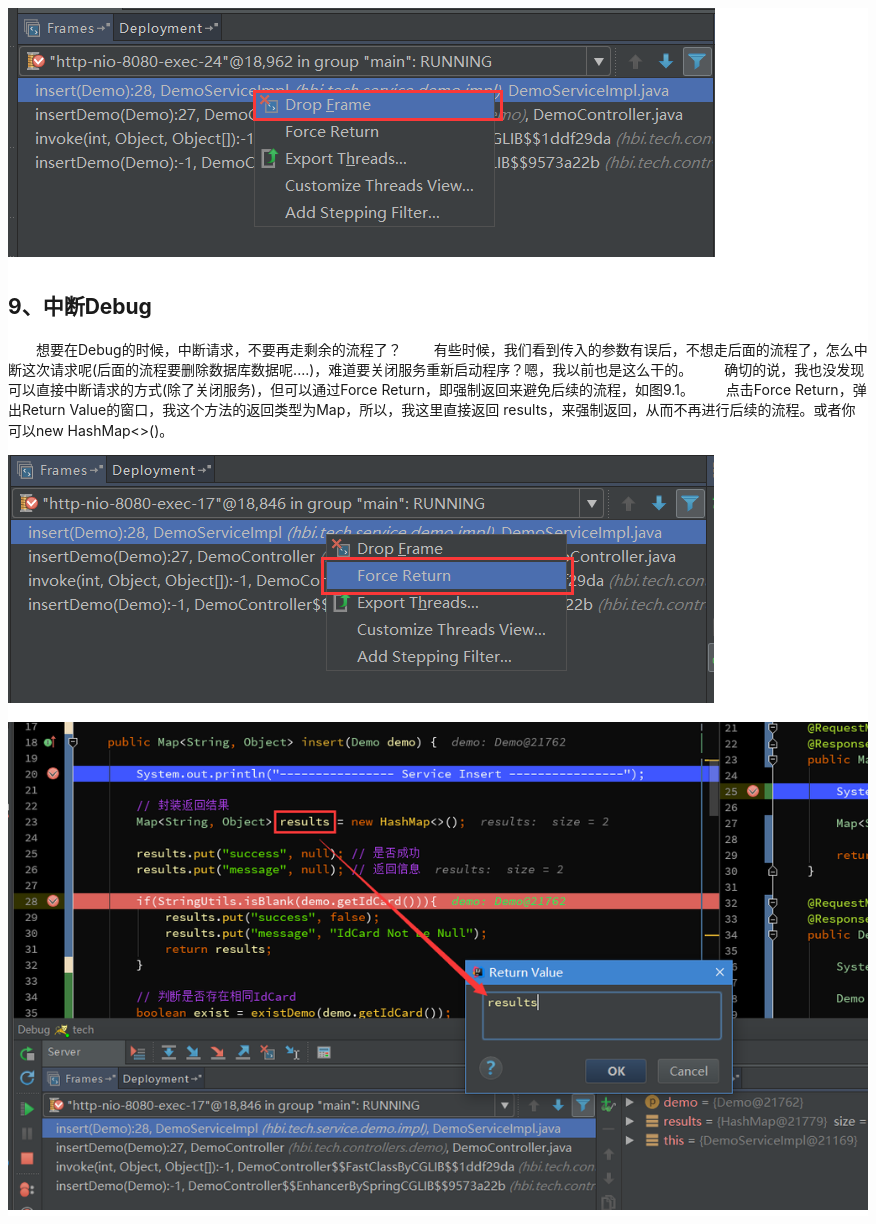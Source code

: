 ![图8.3](./images/856154-20170905212138101-113776159.png)

## 9、中断Debug

　　想要在Debug的时候，中断请求，不要再走剩余的流程了？
　　有些时候，我们看到传入的参数有误后，不想走后面的流程了，怎么中断这次请求呢(后面的流程要删除数据库数据呢....)，难道要关闭服务重新启动程序？嗯，我以前也是这么干的。
　　确切的说，我也没发现可以直接中断请求的方式(除了关闭服务)，但可以通过Force Return，即强制返回来避免后续的流程，如图9.1。
　　点击Force Return，弹出Return Value的窗口，我这个方法的返回类型为Map，所以，我这里直接返回 results，来强制返回，从而不再进行后续的流程。或者你可以new HashMap<>()。

![图9.1](./images/856154-20170905213656241-1998475384.png)

![图9.2](./images/856154-20170905214031397-1943297392.png)
